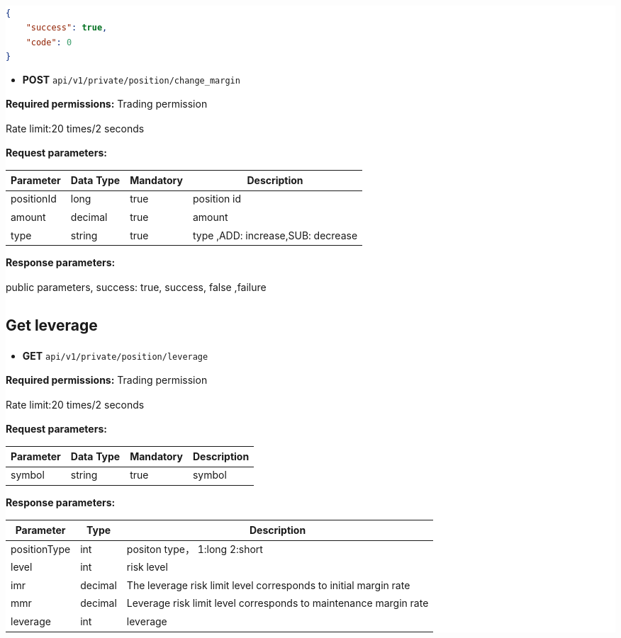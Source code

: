 ```json
{
    "success": true,
    "code": 0
}
```

- **POST** ```api/v1/private/position/change_margin```

**Required permissions:** Trading permission

<aside class="notice">
Rate limit:20 times/2 seconds
</aside>

**Request parameters:**
    
| Parameter  | Data Type   | Mandatory |  Description |
| ------------ | ------------ | ------------ | ------------ |
| positionId  | long  | true  | position id|
| amount  | decimal  | true  | amount |
| type  | string  | true  | type ,ADD: increase,SUB: decrease|

**Response parameters:**

public parameters, success: true, success, false ,failure



## Get leverage

- **GET** ```api/v1/private/position/leverage```

**Required permissions:** Trading permission

<aside class="notice">
Rate limit:20 times/2 seconds
</aside>

**Request parameters:**
    
| Parameter  | Data Type   | Mandatory|  Description |
| ------------ | ------------ | ------------ | ------------ |
| symbol  | string  | true  | symbol|


**Response parameters:**

| Parameter | Type  | Description  |
| ------------ | ------------ | ------------ |
| positionType  | int  |  positon type， 1:long 2:short |
| level  | int  | risk level |
| imr  | decimal  | The leverage risk limit level corresponds to initial margin rate|
| mmr  | decimal   | Leverage risk limit level corresponds to maintenance margin rate |
| leverage  | int  | leverage|
